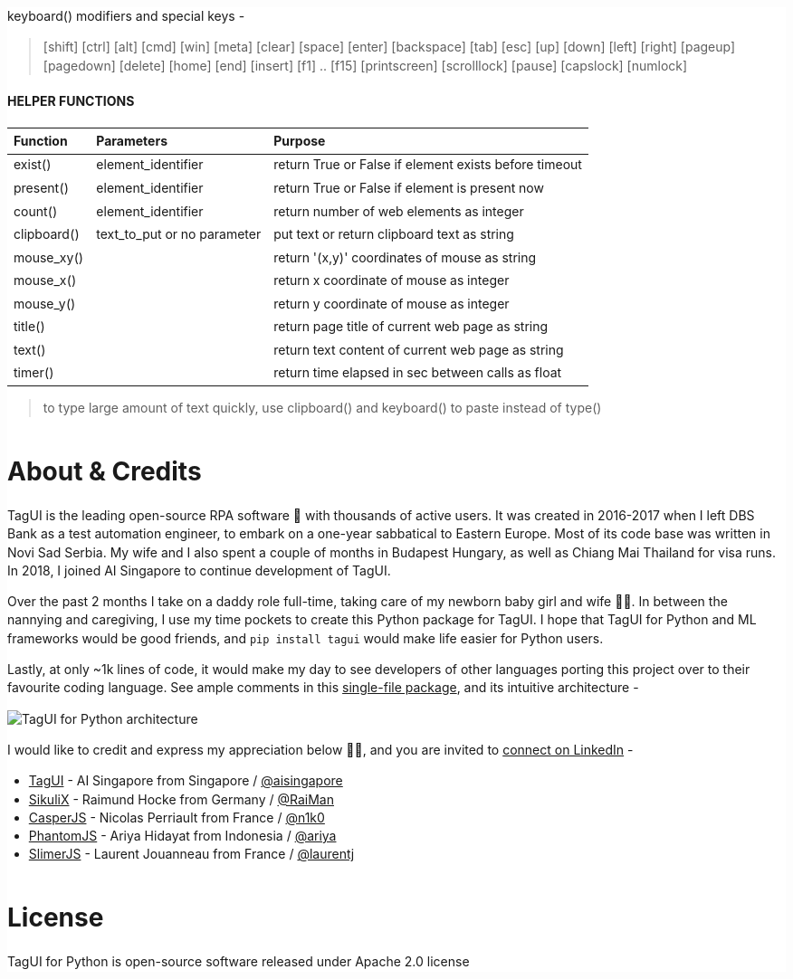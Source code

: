 keyboard() modifiers and special keys -
>[shift] [ctrl] [alt] [cmd] [win] [meta] [clear] [space] [enter] [backspace] [tab] [esc] [up] [down] [left] [right] [pageup] [pagedown] [delete] [home] [end] [insert] [f1] .. [f15] [printscreen] [scrolllock] [pause] [capslock] [numlock]

#### HELPER FUNCTIONS
Function|Parameters|Purpose
:-------|:---------|:------
exist()|element_identifier|return True or False if element exists before timeout
present()|element_identifier|return True or False if element is present now
count()|element_identifier|return number of web elements as integer
clipboard()|text_to_put or no parameter|put text or return clipboard text as string
mouse_xy()||return '(x,y)' coordinates of mouse as string
mouse_x()||return x coordinate of mouse as integer
mouse_y()||return y coordinate of mouse as integer
title()||return page title of current web page as string
text()||return text content of current web page as string
timer()||return time elapsed in sec between calls as float

>to type large amount of text quickly, use clipboard() and keyboard() to paste instead of type()

# About & Credits

TagUI is the leading open-source RPA software :robot: with thousands of active users. It was created in 2016-2017 when I left DBS Bank as a test automation engineer, to embark on a one-year sabbatical to Eastern Europe. Most of its code base was written in Novi Sad Serbia. My wife and I also spent a couple of months in Budapest Hungary, as well as Chiang Mai Thailand for visa runs. In 2018, I joined AI Singapore to continue development of TagUI.

Over the past 2 months I take on a daddy role full-time, taking care of my newborn baby girl and wife :cowboy_hat_face:🤱. In between the nannying and caregiving, I use my time pockets to create this Python package for TagUI. I hope that TagUI for Python and ML frameworks would be good friends, and `pip install tagui` would make life easier for Python users.

Lastly, at only ~1k lines of code, it would make my day to see developers of other languages porting this project over to their favourite coding language. See ample comments in this [single-file package](https://github.com/tebelorg/TagUI-Python/blob/master/tagui.py), and its intuitive architecture -

![TagUI for Python architecture](https://raw.githubusercontent.com/tebelorg/Tump/master/TagUI-Python/architecture.png)

I would like to credit and express my appreciation below :bowing_man:, and you are invited to [connect on LinkedIn](https://www.linkedin.com/in/kensoh) -

- [TagUI](https://github.com/kelaberetiv/TagUI) - AI Singapore from Singapore / [@aisingapore](https://www.aisingapore.org)
- [SikuliX](http://sikulix.com) - Raimund Hocke from Germany / [@RaiMan](https://github.com/RaiMan)
- [CasperJS](http://casperjs.org) - Nicolas Perriault from France / [@n1k0](https://github.com/n1k0)
- [PhantomJS](http://phantomjs.org) - Ariya Hidayat from Indonesia / [@ariya](https://github.com/ariya)
- [SlimerJS](https://slimerjs.org) - Laurent Jouanneau from France / [@laurentj](https://github.com/laurentj)

# License
TagUI for Python is open-source software released under Apache 2.0 license
